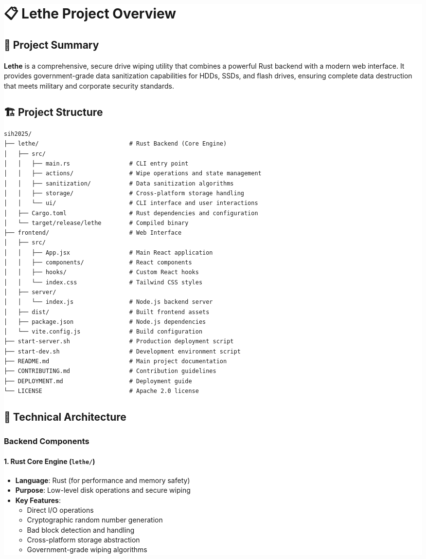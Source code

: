 # 📋 Lethe Project Overview

## 🎯 Project Summary

**Lethe** is a comprehensive, secure drive wiping utility that combines a powerful Rust backend with a modern web interface. It provides government-grade data sanitization capabilities for HDDs, SSDs, and flash drives, ensuring complete data destruction that meets military and corporate security standards.

## 🏗️ Project Structure

```
sih2025/
├── lethe/                          # Rust Backend (Core Engine)
│   ├── src/
│   │   ├── main.rs                 # CLI entry point
│   │   ├── actions/                # Wipe operations and state management
│   │   ├── sanitization/           # Data sanitization algorithms
│   │   ├── storage/                # Cross-platform storage handling
│   │   └── ui/                     # CLI interface and user interactions
│   ├── Cargo.toml                  # Rust dependencies and configuration
│   └── target/release/lethe        # Compiled binary
├── frontend/                       # Web Interface
│   ├── src/
│   │   ├── App.jsx                 # Main React application
│   │   ├── components/             # React components
│   │   ├── hooks/                  # Custom React hooks
│   │   └── index.css               # Tailwind CSS styles
│   ├── server/
│   │   └── index.js                # Node.js backend server
│   ├── dist/                       # Built frontend assets
│   ├── package.json                # Node.js dependencies
│   └── vite.config.js              # Build configuration
├── start-server.sh                 # Production deployment script
├── start-dev.sh                    # Development environment script
├── README.md                       # Main project documentation
├── CONTRIBUTING.md                 # Contribution guidelines
├── DEPLOYMENT.md                   # Deployment guide
└── LICENSE                         # Apache 2.0 license
```

## 🔧 Technical Architecture

### Backend Components

#### 1. Rust Core Engine (`lethe/`)
- **Language**: Rust (for performance and memory safety)
- **Purpose**: Low-level disk operations and secure wiping
- **Key Features**:
  - Direct I/O operations
  - Cryptographic random number generation
  - Bad block detection and handling
  - Cross-platform storage abstraction
  - Government-grade wiping algorithms
